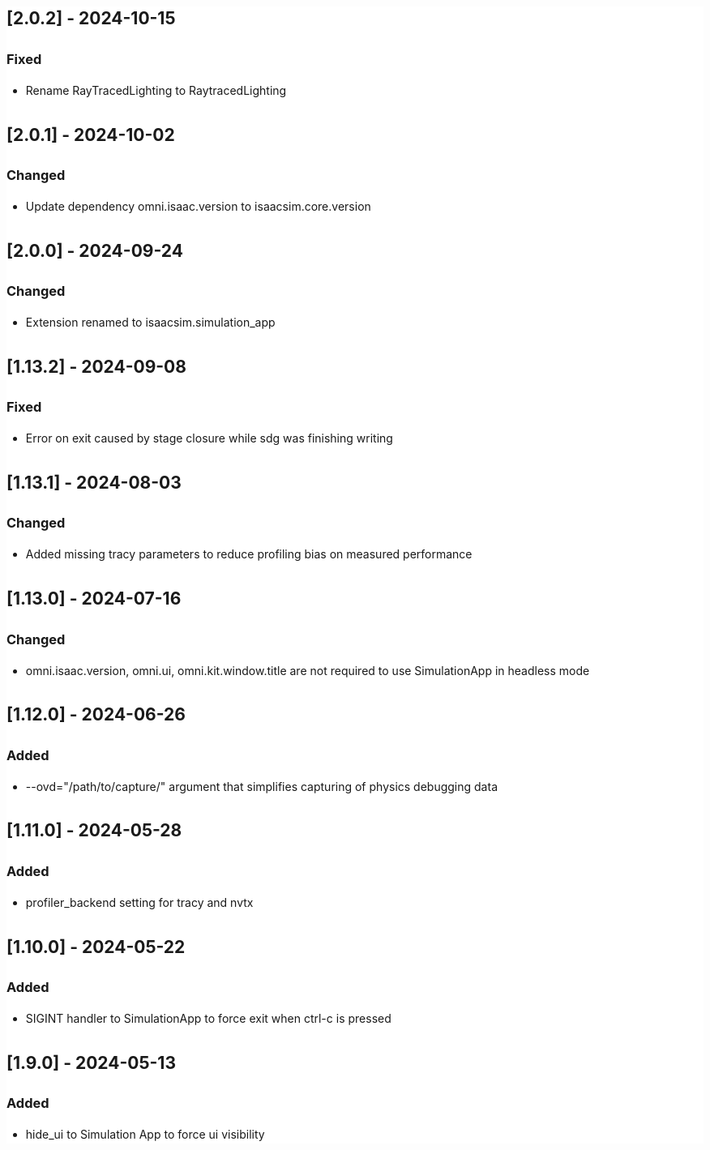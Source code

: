 ## [2.0.2] - 2024-10-15
### Fixed
- Rename RayTracedLighting to RaytracedLighting

## [2.0.1] - 2024-10-02
### Changed
- Update dependency omni.isaac.version to isaacsim.core.version

## [2.0.0] - 2024-09-24
### Changed
- Extension renamed to isaacsim.simulation_app

## [1.13.2] - 2024-09-08
### Fixed
- Error on exit caused by stage closure while sdg was finishing writing

## [1.13.1] - 2024-08-03
### Changed
- Added missing tracy parameters to reduce profiling bias on measured performance

## [1.13.0] - 2024-07-16
### Changed
- omni.isaac.version, omni.ui, omni.kit.window.title are not required to use SimulationApp in headless mode

## [1.12.0] - 2024-06-26
### Added
- --ovd="/path/to/capture/" argument that simplifies capturing of physics debugging data

## [1.11.0] - 2024-05-28
### Added
- profiler_backend setting for tracy and nvtx

## [1.10.0] - 2024-05-22
### Added
- SIGINT handler to SimulationApp to force exit when ctrl-c is pressed

## [1.9.0] - 2024-05-13
### Added
- hide_ui to Simulation App to force ui visibility
